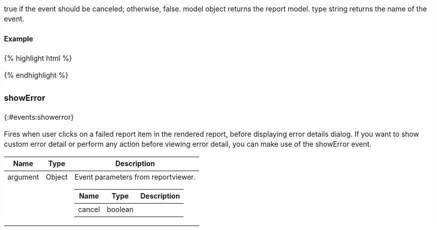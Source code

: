 <td class="description last">true if the event should be canceled; otherwise, false.</td>
</tr>
<tr>
<td class="name">model</td>
<td class="type"><span class="param-type">object</span></td>
<td class="description last">returns the report model.</td>
</tr>
<tr>
<td class="name">type</td>
<td class="type"><span class="param-type">string</span></td>
<td class="description last">returns the name of the event.</td>
</tr>
</tbody>
</table>
</td>
</tr>
</tbody>
</table>

#### Example

{% highlight html %}
 
<div id="reportviewer"></div> 
<script>        
    $("#reportviewer").ejReportViewer({
        reportLoaded: function(args) {
            // Write a code block to perform any action when the report is loaded successfully.
        }
    });             
</script>

{% endhighlight %}

### showError
{:#events:showerror}

Fires when user clicks on a failed report item in the rendered report, before displaying error details dialog. If you want to show custom error detail or perform any action before viewing error detail, you can make use of the showError event.

<table class="params">
<thead>
<tr>
<th>Name</th>
<th>Type</th>
<th class="last">Description</th>
</tr>
</thead>
<tbody>
<tr>
<td class="name">argument</td>
<td class="type"><span class="param-type">Object</span></td>
<td class="description last">Event parameters from reportviewer.
<table class="params">
<thead>
<tr>
<th>Name</th>
<th>Type</th>
<th class="last">Description</th>
</tr>
</thead>
<tbody>
<tr>
<td class="name">cancel</td>
<td class="type"><span class="param-type">boolean</span></td>